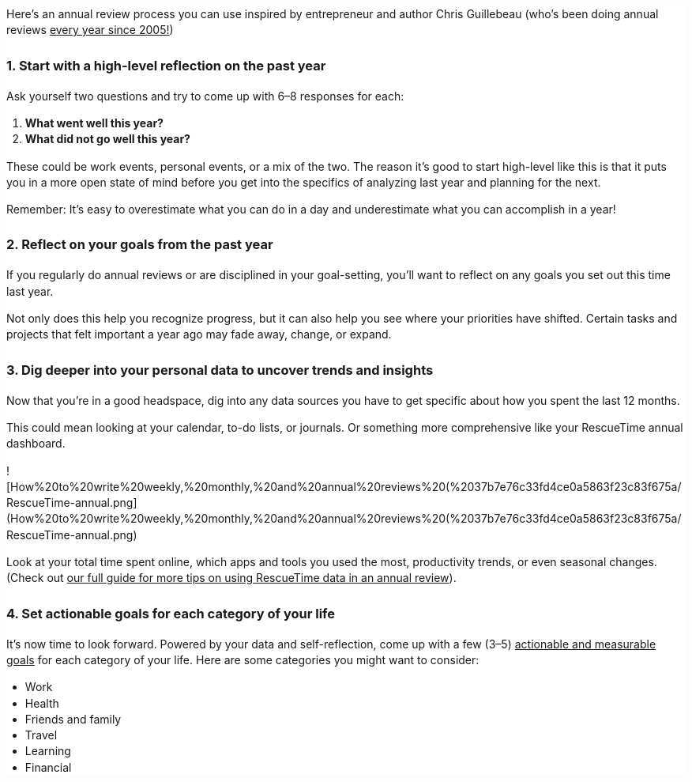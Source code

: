 Here’s an annual review process you can use inspired by entrepreneur and author Chris Guillebeau (who’s been doing annual reviews [every year since 2005!](https://chrisguillebeau.com/how-to-conduct-your-own-annual-review/))

### 1. Start with a high-level reflection on the past year

Ask yourself two questions and try to come up with 6–8 responses for each:

1. **What went well this year?**
2. **What did not go well this year?**

These could be work events, personal events, or a mix of the two. The reason it’s good to start high-level like this is that it puts you in a more open state of mind before you get into the specifics of analyzing last year and planning for the next.

Remember: It’s easy to overestimate what you can do in a day and underestimate what you can accomplish in a year!

### 2. Reflect on your goals from the past year

If you regularly do annual reviews or are disciplined in your goal-setting, you’ll want to reflect on any goals you set out this time last year.

Not only does this help you recognize progress, but it can also help you see where your priorities have shifted. Certain tasks and projects that felt important a year ago may fade away, change, or expand.

### 3. Dig deeper into your personal data to uncover trends and insights

Now that you’re in a good headspace, dig into any data sources you have to get specific about how you spent the last 12 months.

This could mean looking at your calendar, to-do lists, or journals. Or something more comprehensive like your RescueTime annual dashboard.

![How%20to%20write%20weekly,%20monthly,%20and%20annual%20reviews%20(%2037b7e76c33fd4ce0a5863f23c83f675a/RescueTime-annual.png](How%20to%20write%20weekly,%20monthly,%20and%20annual%20reviews%20(%2037b7e76c33fd4ce0a5863f23c83f675a/RescueTime-annual.png)

Look at your total time spent online, which apps and tools you used the most, productivity trends, or even seasonal changes. (Check out [our full guide for more tips on using RescueTime data in an annual review](https://rescuetime.wpengine.com/year-end-review-rescuetime/)).

### 4. Set actionable goals for each category of your life

It’s now time to look forward. Powered by your data and self-reflection, come up with a few (3–5) [actionable and measurable goals](https://rescuetime.wpengine.com/effective-goal-setting/) for each category of your life. Here are some categories you might want to consider:

- Work
- Health
- Friends and family
- Travel
- Learning
- Financial
